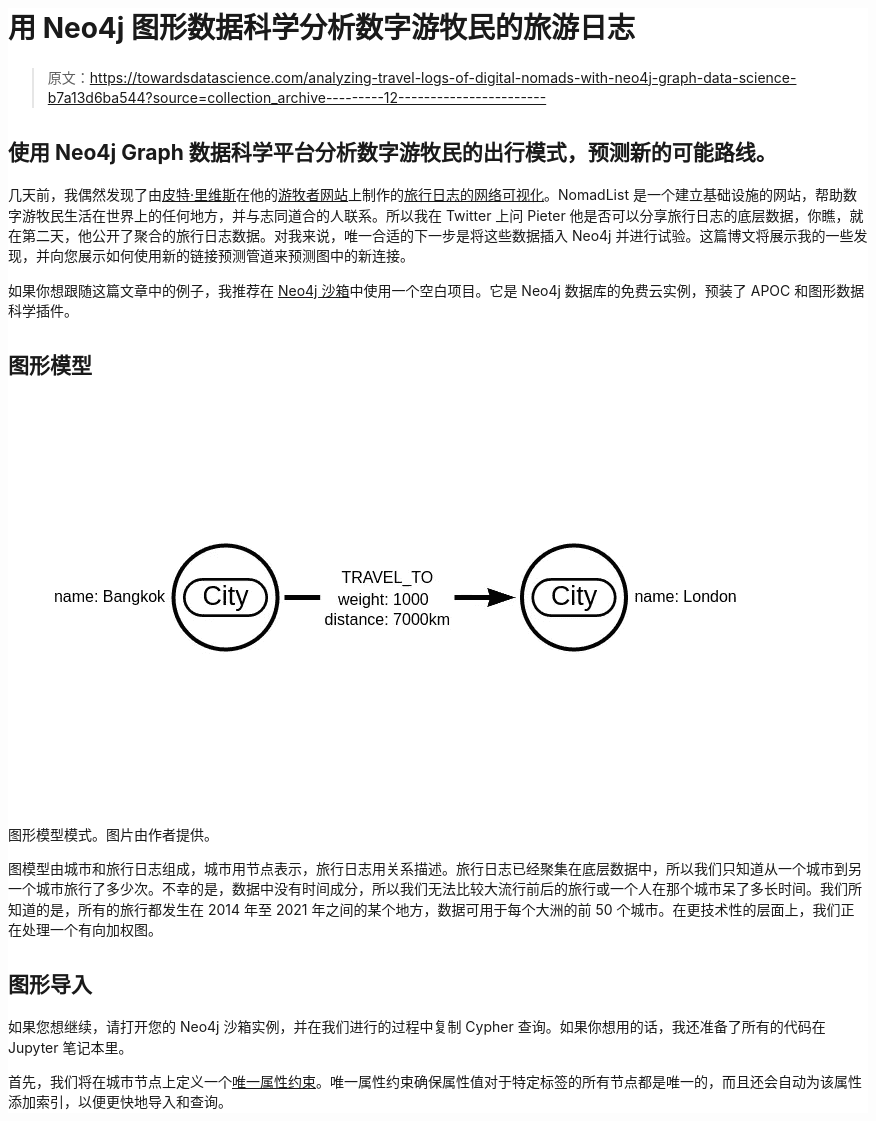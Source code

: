 # 用 Neo4j 图形数据科学分析数字游牧民的旅游日志

> 原文：<https://towardsdatascience.com/analyzing-travel-logs-of-digital-nomads-with-neo4j-graph-data-science-b7a13d6ba544?source=collection_archive---------12----------------------->

## 使用 Neo4j Graph 数据科学平台分析数字游牧民的出行模式，预测新的可能路线。

几天前，我偶然发现了由[皮特·里维斯](https://twitter.com/levelsio)在他的[游牧者网站](https://nomadlist.com/)上制作的[旅行日志的网络可视化](https://nomadlist.com/graph)。NomadList 是一个建立基础设施的网站，帮助数字游牧民生活在世界上的任何地方，并与志同道合的人联系。所以我在 Twitter 上问 Pieter 他是否可以分享旅行日志的底层数据，你瞧，就在第二天，他公开了聚合的旅行日志数据。对我来说，唯一合适的下一步是将这些数据插入 Neo4j 并进行试验。这篇博文将展示我的一些发现，并向您展示如何使用新的链接预测管道来预测图中的新连接。

如果你想跟随这篇文章中的例子，我推荐在 [Neo4j 沙箱](https://neo4j.com/sandbox/)中使用一个空白项目。它是 Neo4j 数据库的免费云实例，预装了 APOC 和图形数据科学插件。

## 图形模型

![](img/2e3d40ed69bfcdf0f5df2e3bd757c95a.png)

图形模型模式。图片由作者提供。

图模型由城市和旅行日志组成，城市用节点表示，旅行日志用关系描述。旅行日志已经聚集在底层数据中，所以我们只知道从一个城市到另一个城市旅行了多少次。不幸的是，数据中没有时间成分，所以我们无法比较大流行前后的旅行或一个人在那个城市呆了多长时间。我们所知道的是，所有的旅行都发生在 2014 年至 2021 年之间的某个地方，数据可用于每个大洲的前 50 个城市。在更技术性的层面上，我们正在处理一个有向加权图。

## 图形导入

如果您想继续，请打开您的 Neo4j 沙箱实例，并在我们进行的过程中复制 Cypher 查询。如果你想用的话，我还准备了所有的代码在 Jupyter 笔记本里。

首先，我们将在城市节点上定义一个[唯一属性约束](https://neo4j.com/docs/cypher-manual/current/constraints/)。唯一属性约束确保属性值对于特定标签的所有节点都是唯一的，而且还会自动为该属性添加索引，以便更快地导入和查询。
